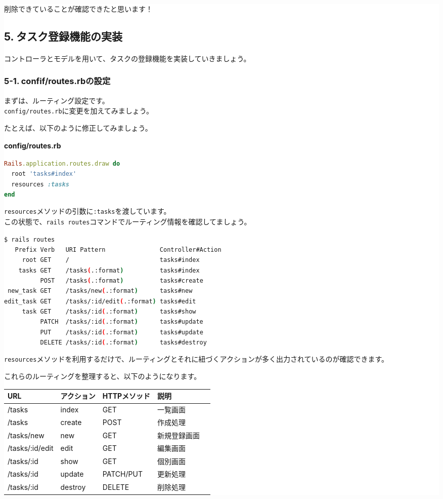 削除できていることが確認できたと思います！


## 5. タスク登録機能の実装

コントローラとモデルを用いて、タスクの登録機能を実装していきましょう。

### 5-1. confif/routes.rbの設定

まずは、ルーティング設定です。  
`config/routes.rb`に変更を加えてみましょう。

たとえば、以下のように修正してみましょう。

**config/routes.rb**

```ruby
Rails.application.routes.draw do
  root 'tasks#index'
  resources :tasks
end
```

`resources`メソッドの引数に`:tasks`を渡しています。  
この状態で、`rails routes`コマンドでルーティング情報を確認してましょう。

```bash
$ rails routes
   Prefix Verb   URI Pattern               Controller#Action
     root GET    /                         tasks#index
    tasks GET    /tasks(.:format)          tasks#index
          POST   /tasks(.:format)          tasks#create
 new_task GET    /tasks/new(.:format)      tasks#new
edit_task GET    /tasks/:id/edit(.:format) tasks#edit
     task GET    /tasks/:id(.:format)      tasks#show
          PATCH  /tasks/:id(.:format)      tasks#update
          PUT    /tasks/:id(.:format)      tasks#update
          DELETE /tasks/:id(.:format)      tasks#destroy
```

`resources`メソッドを利用するだけで、ルーティングとそれに紐づくアクションが多く出力されているのが確認できます。

これらのルーティングを整理すると、以下のようになります。

| URL | アクション | HTTPメソッド | 説明 |
|:---------------|:------|:----------|:-----------|
|/tasks          |index  | GET       | 一覧画面　   |
|/tasks          |create | POST      | 作成処理　   |
|/tasks/new      |new    | GET       | 新規登録画面　|
|/tasks/:id/edit |edit   | GET       | 編集画面　   |
|/tasks/:id      |show   | GET       | 個別画面　   |
|/tasks/:id      |update | PATCH/PUT | 更新処理　   |
|/tasks/:id      |destroy| DELETE    | 削除処理　   |
